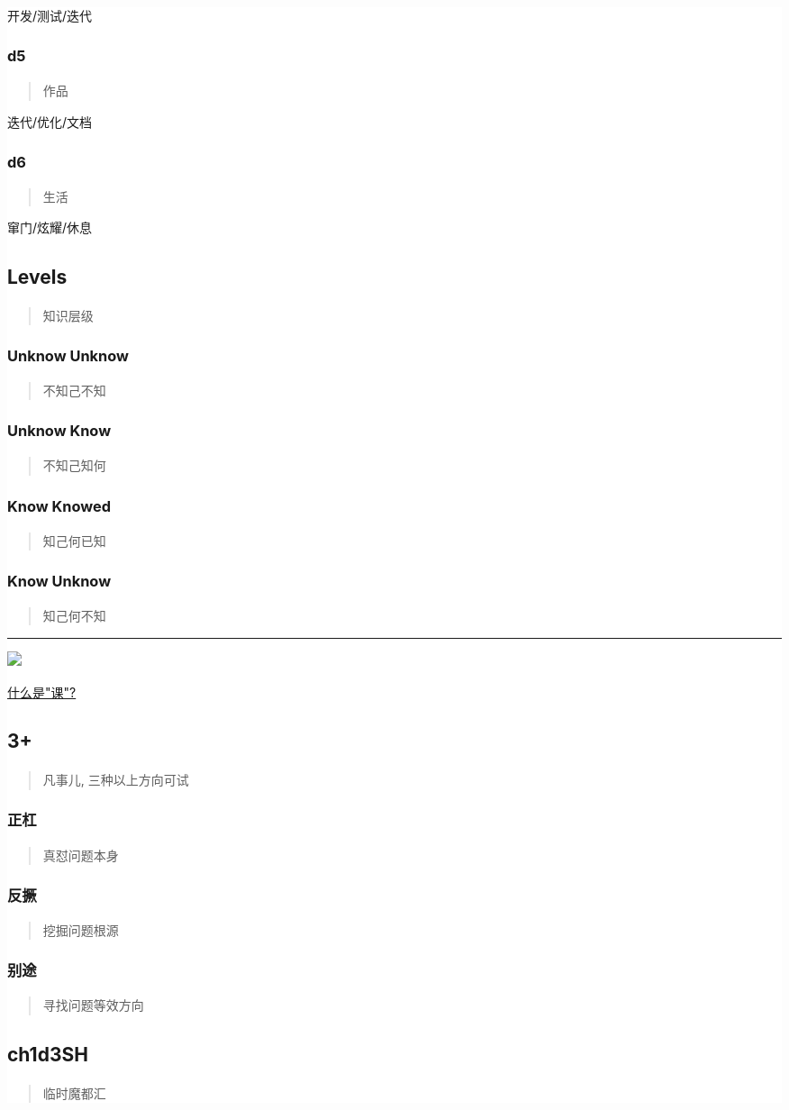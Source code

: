 开发/测试/迭代

### d5
> 作品

迭代/优化/文档

### d6
> 生活

窜门/炫耀/休息

## Levels
> 知识层级

### Unknow Unknow
> 不知己不知

### Unknow Know
> 不知己知何

### Know Knowed
> 知己何已知

### Know Unknow
> 知己何不知


-------

![](http://zidian.kxue.com/static/zy/xz/8AB2.gif)



[什么是"课"?](http://wiki.zoomquiet.io/IMHO/om-what-is-ke)

## 3+
> 凡事儿, 三种以上方向可试

### 正杠
> 真怼问题本身

### 反撅
> 挖掘问题根源

### 别途
> 寻找问题等效方向

## ch1d3SH
> 临时魔都汇
